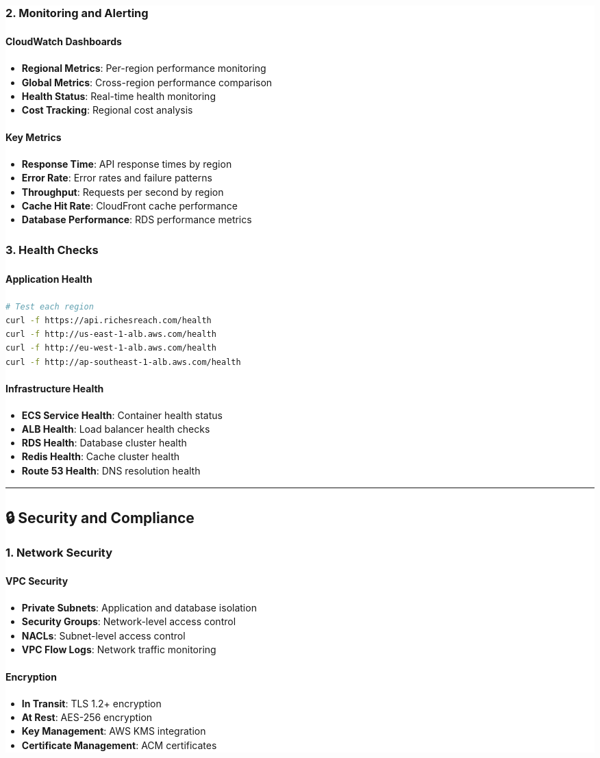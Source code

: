 ### **2. Monitoring and Alerting**

#### **CloudWatch Dashboards**
- **Regional Metrics**: Per-region performance monitoring
- **Global Metrics**: Cross-region performance comparison
- **Health Status**: Real-time health monitoring
- **Cost Tracking**: Regional cost analysis

#### **Key Metrics**
- **Response Time**: API response times by region
- **Error Rate**: Error rates and failure patterns
- **Throughput**: Requests per second by region
- **Cache Hit Rate**: CloudFront cache performance
- **Database Performance**: RDS performance metrics

### **3. Health Checks**

#### **Application Health**
```bash
# Test each region
curl -f https://api.richesreach.com/health
curl -f http://us-east-1-alb.aws.com/health
curl -f http://eu-west-1-alb.aws.com/health
curl -f http://ap-southeast-1-alb.aws.com/health
```

#### **Infrastructure Health**
- **ECS Service Health**: Container health status
- **ALB Health**: Load balancer health checks
- **RDS Health**: Database cluster health
- **Redis Health**: Cache cluster health
- **Route 53 Health**: DNS resolution health

---

## 🔒 **Security and Compliance**

### **1. Network Security**

#### **VPC Security**
- **Private Subnets**: Application and database isolation
- **Security Groups**: Network-level access control
- **NACLs**: Subnet-level access control
- **VPC Flow Logs**: Network traffic monitoring

#### **Encryption**
- **In Transit**: TLS 1.2+ encryption
- **At Rest**: AES-256 encryption
- **Key Management**: AWS KMS integration
- **Certificate Management**: ACM certificates
